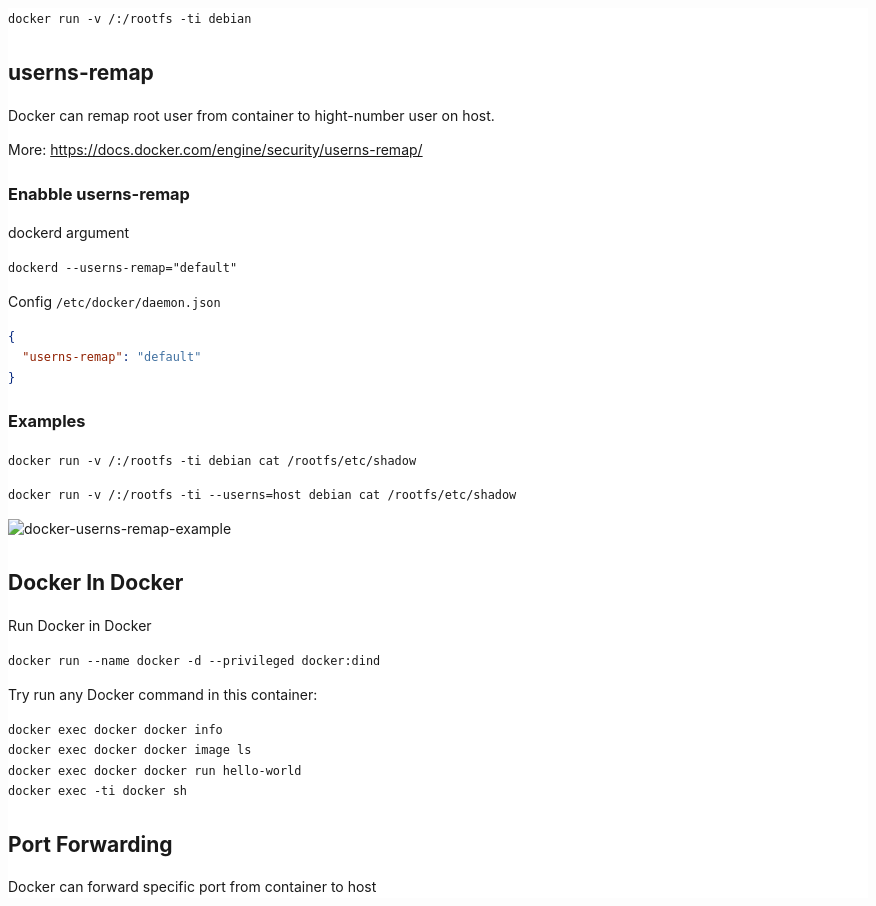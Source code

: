 `docker run -v /:/rootfs -ti debian`

## userns-remap

Docker can remap root user from container to hight-number user on host.

More: <https://docs.docker.com/engine/security/userns-remap/>

### Enabble userns-remap

dockerd argument

```
dockerd --userns-remap="default"
```

Config `/etc/docker/daemon.json`

```json
{
  "userns-remap": "default"
}
```

### Examples

```
docker run -v /:/rootfs -ti debian cat /rootfs/etc/shadow
```

```
docker run -v /:/rootfs -ti --userns=host debian cat /rootfs/etc/shadow
```

![docker-userns-remap-example](images/docker-userns-remap-example.png)

## Docker In Docker

Run Docker in Docker

```
docker run --name docker -d --privileged docker:dind
```

Try run any Docker command in this container:

```
docker exec docker docker info
docker exec docker docker image ls
docker exec docker docker run hello-world
docker exec -ti docker sh
```

## Port Forwarding

Docker can forward specific port from container to host
